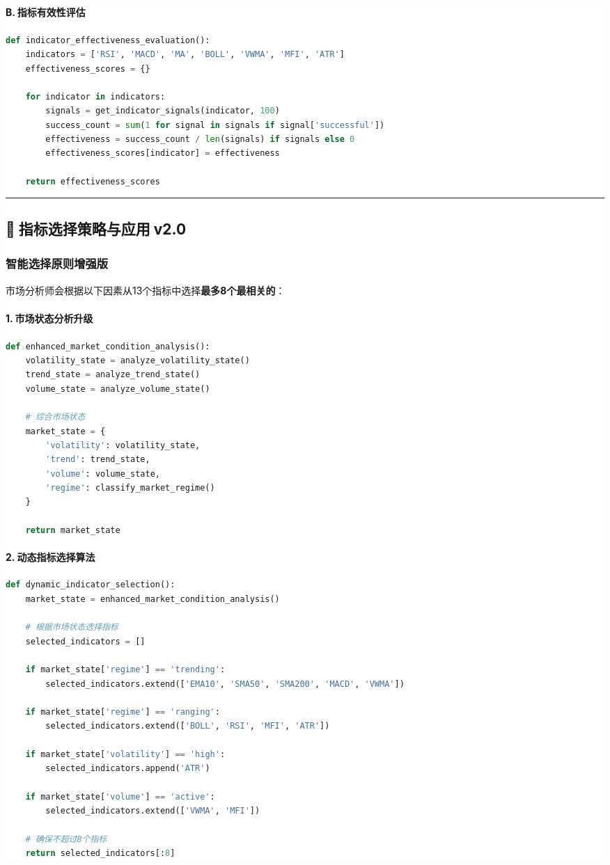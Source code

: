 #### B. 指标有效性评估
```python
def indicator_effectiveness_evaluation():
    indicators = ['RSI', 'MACD', 'MA', 'BOLL', 'VWMA', 'MFI', 'ATR']
    effectiveness_scores = {}

    for indicator in indicators:
        signals = get_indicator_signals(indicator, 100)
        success_count = sum(1 for signal in signals if signal['successful'])
        effectiveness = success_count / len(signals) if signals else 0
        effectiveness_scores[indicator] = effectiveness

    return effectiveness_scores
```

---

## 🎯 指标选择策略与应用 v2.0

### 智能选择原则增强版

市场分析师会根据以下因素从13个指标中选择**最多8个最相关的**：

#### 1. 市场状态分析升级
```python
def enhanced_market_condition_analysis():
    volatility_state = analyze_volatility_state()
    trend_state = analyze_trend_state()
    volume_state = analyze_volume_state()

    # 综合市场状态
    market_state = {
        'volatility': volatility_state,
        'trend': trend_state,
        'volume': volume_state,
        'regime': classify_market_regime()
    }

    return market_state
```

#### 2. 动态指标选择算法
```python
def dynamic_indicator_selection():
    market_state = enhanced_market_condition_analysis()

    # 根据市场状态选择指标
    selected_indicators = []

    if market_state['regime'] == 'trending':
        selected_indicators.extend(['EMA10', 'SMA50', 'SMA200', 'MACD', 'VWMA'])

    if market_state['regime'] == 'ranging':
        selected_indicators.extend(['BOLL', 'RSI', 'MFI', 'ATR'])

    if market_state['volatility'] == 'high':
        selected_indicators.append('ATR')

    if market_state['volume'] == 'active':
        selected_indicators.extend(['VWMA', 'MFI'])

    # 确保不超过8个指标
    return selected_indicators[:8]
```
